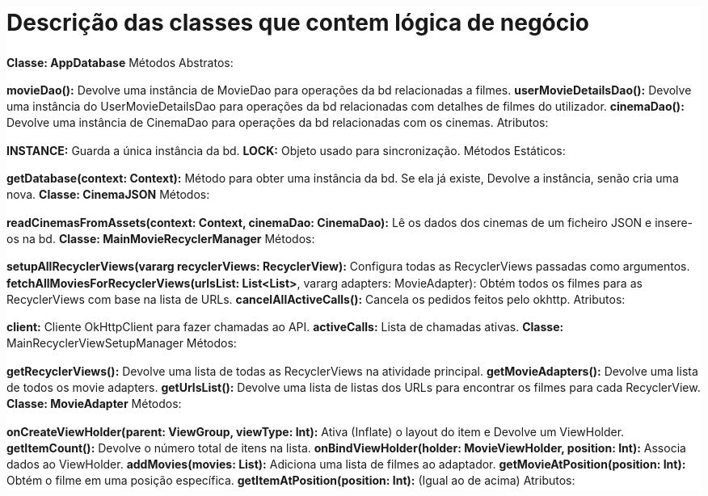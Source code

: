 
# Descrição das classes que contem lógica de negócio

**Classe: AppDatabase**
Métodos Abstratos:

**movieDao():** Devolve uma instância de MovieDao para operações da bd relacionadas a filmes.
**userMovieDetailsDao():** Devolve uma instância do UserMovieDetailsDao para operações da bd relacionadas com detalhes de filmes do utilizador.
**cinemaDao():** Devolve uma instância de CinemaDao para operações da bd relacionadas com os cinemas.
Atributos:

**INSTANCE:** Guarda a única instância da bd.
**LOCK:** Objeto usado para sincronização.
Métodos Estáticos:

**getDatabase(context: Context):** Método para obter uma instância da bd. Se ela já existe, Devolve a instância, senão cria uma nova.
**Classe: CinemaJSON**
Métodos:

**readCinemasFromAssets(context: Context, cinemaDao: CinemaDao):** Lê os dados dos cinemas de um ficheiro JSON e insere-os na bd.
**Classe: MainMovieRecyclerManager**
Métodos:

**setupAllRecyclerViews(vararg recyclerViews: RecyclerView):** Configura todas as RecyclerViews passadas como argumentos.
**fetchAllMoviesForRecyclerViews(urlsList: List<List<String>>**, vararg adapters: MovieAdapter): Obtém todos os filmes para as RecyclerViews com base na lista de URLs.
**cancelAllActiveCalls():** Cancela os pedidos feitos pelo okhttp.
Atributos:

**client:** Cliente OkHttpClient para fazer chamadas ao API.
**activeCalls:** Lista de chamadas ativas.
**Classe:** MainRecyclerViewSetupManager
Métodos:

**getRecyclerViews():** Devolve uma lista de todas as RecyclerViews na atividade principal.
**getMovieAdapters():** Devolve uma lista de todos os movie adapters.
**getUrlsList():** Devolve uma lista de listas dos URLs para encontrar os filmes para cada RecyclerView.
**Classe: MovieAdapter**
Métodos:

**onCreateViewHolder(parent: ViewGroup, viewType: Int):** Ativa (Inflate) o layout do item e Devolve um ViewHolder.
**getItemCount():** Devolve o número total de itens na lista.
**onBindViewHolder(holder: MovieViewHolder, position: Int):** Associa dados ao ViewHolder.
**addMovies(movies: List<Movie>):** Adiciona uma lista de filmes ao adaptador.
**getMovieAtPosition(position: Int):** Obtém o filme em uma posição específica.
**getItemAtPosition(position: Int):** (Igual ao de acima)
Atributos:
